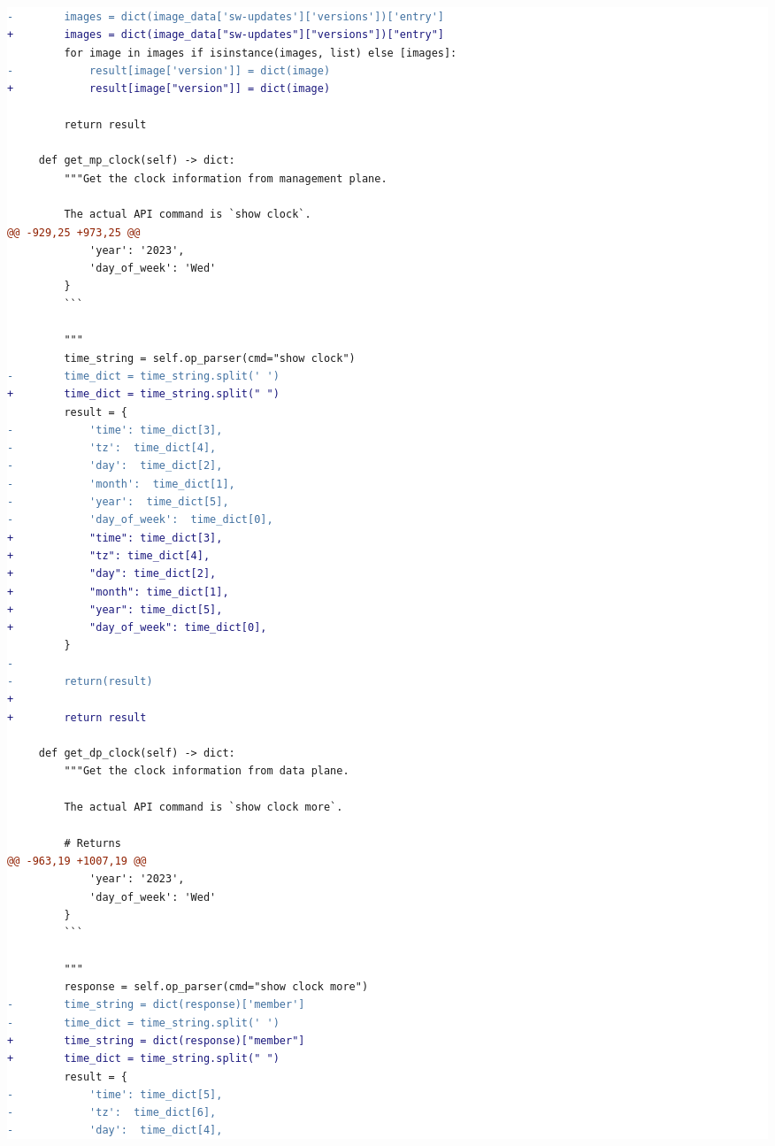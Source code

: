 ```diff
-        images = dict(image_data['sw-updates']['versions'])['entry']
+        images = dict(image_data["sw-updates"]["versions"])["entry"]
         for image in images if isinstance(images, list) else [images]:
-            result[image['version']] = dict(image)
+            result[image["version"]] = dict(image)
 
         return result
 
     def get_mp_clock(self) -> dict:
         """Get the clock information from management plane.
 
         The actual API command is `show clock`.
@@ -929,25 +973,25 @@
             'year': '2023',
             'day_of_week': 'Wed'
         }
         ```
 
         """
         time_string = self.op_parser(cmd="show clock")
-        time_dict = time_string.split(' ')
+        time_dict = time_string.split(" ")
         result = {
-            'time': time_dict[3],
-            'tz':  time_dict[4],
-            'day':  time_dict[2],
-            'month':  time_dict[1],
-            'year':  time_dict[5],
-            'day_of_week':  time_dict[0],
+            "time": time_dict[3],
+            "tz": time_dict[4],
+            "day": time_dict[2],
+            "month": time_dict[1],
+            "year": time_dict[5],
+            "day_of_week": time_dict[0],
         }
-        
-        return(result)
+
+        return result
 
     def get_dp_clock(self) -> dict:
         """Get the clock information from data plane.
 
         The actual API command is `show clock more`.
 
         # Returns
@@ -963,19 +1007,19 @@
             'year': '2023',
             'day_of_week': 'Wed'
         }
         ```
 
         """
         response = self.op_parser(cmd="show clock more")
-        time_string = dict(response)['member']
-        time_dict = time_string.split(' ')
+        time_string = dict(response)["member"]
+        time_dict = time_string.split(" ")
         result = {
-            'time': time_dict[5],
-            'tz':  time_dict[6],
-            'day':  time_dict[4],
```